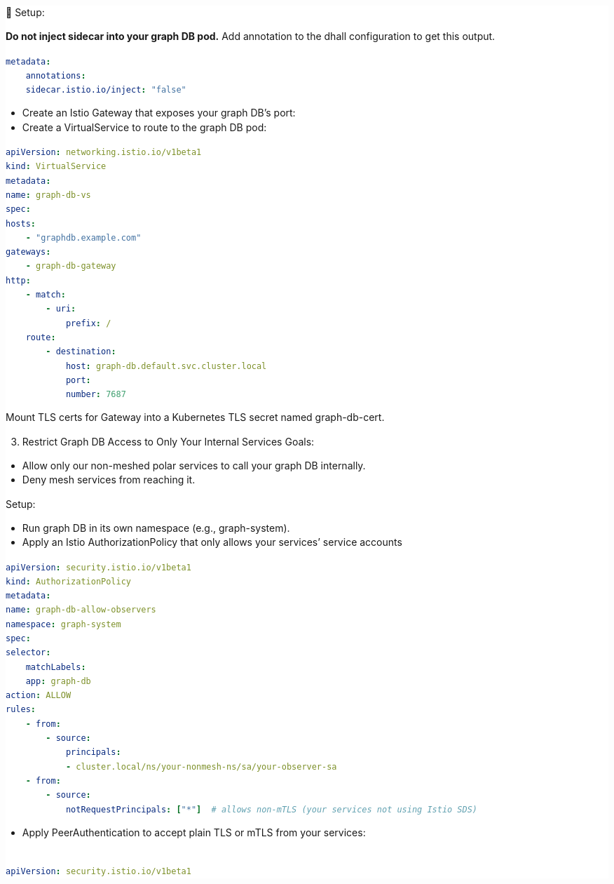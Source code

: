 🔧 Setup:

**Do not inject sidecar into your graph DB pod.**
Add annotation to the dhall configuration to get this output.
```yaml
metadata:
    annotations:
    sidecar.istio.io/inject: "false"
```
* Create an Istio Gateway that exposes your graph DB’s port:
* Create a VirtualService to route to the graph DB pod:

```yaml
apiVersion: networking.istio.io/v1beta1
kind: VirtualService
metadata:
name: graph-db-vs
spec:
hosts:
    - "graphdb.example.com"
gateways:
    - graph-db-gateway
http:
    - match:
        - uri:
            prefix: /
    route:
        - destination:
            host: graph-db.default.svc.cluster.local
            port:
            number: 7687
```
Mount TLS certs for Gateway into a Kubernetes TLS secret named graph-db-cert.

3. Restrict Graph DB Access to Only Your Internal Services
Goals:
* Allow only our non-meshed polar services to call your graph DB internally.
* Deny mesh services from reaching it.

Setup:
* Run graph DB in its own namespace (e.g., graph-system).
* Apply an Istio AuthorizationPolicy that only allows your services’ service accounts

```yaml 
apiVersion: security.istio.io/v1beta1
kind: AuthorizationPolicy
metadata:
name: graph-db-allow-observers
namespace: graph-system
spec:
selector:
    matchLabels:
    app: graph-db
action: ALLOW
rules:
    - from:
        - source:
            principals:
            - cluster.local/ns/your-nonmesh-ns/sa/your-observer-sa
    - from:
        - source:
            notRequestPrincipals: ["*"]  # allows non-mTLS (your services not using Istio SDS)
```
* Apply PeerAuthentication to accept plain TLS or mTLS from your services:
```yaml

apiVersion: security.istio.io/v1beta1
```